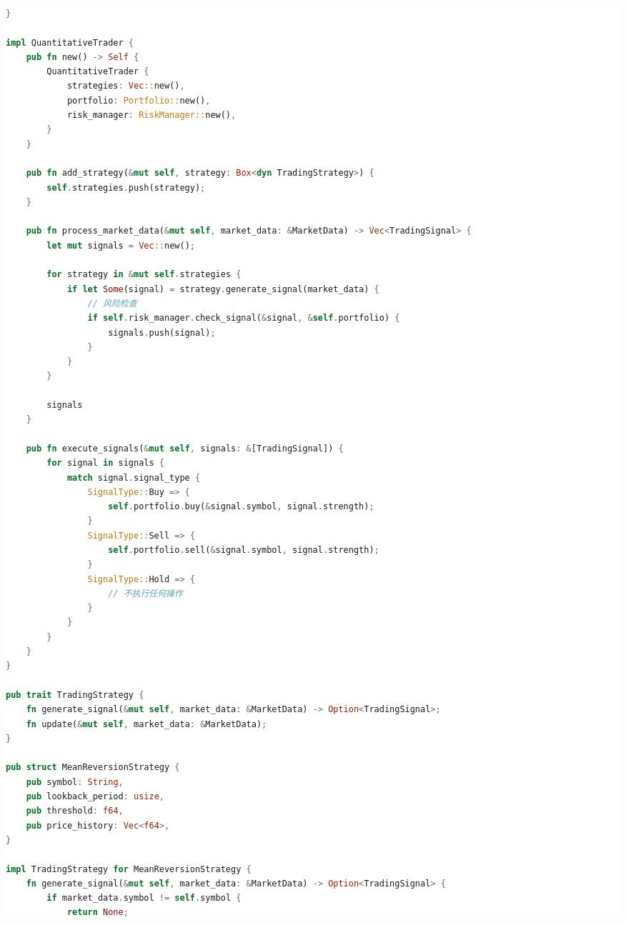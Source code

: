 ```rust
}

impl QuantitativeTrader {
    pub fn new() -> Self {
        QuantitativeTrader {
            strategies: Vec::new(),
            portfolio: Portfolio::new(),
            risk_manager: RiskManager::new(),
        }
    }
    
    pub fn add_strategy(&mut self, strategy: Box<dyn TradingStrategy>) {
        self.strategies.push(strategy);
    }
    
    pub fn process_market_data(&mut self, market_data: &MarketData) -> Vec<TradingSignal> {
        let mut signals = Vec::new();
        
        for strategy in &mut self.strategies {
            if let Some(signal) = strategy.generate_signal(market_data) {
                // 风险检查
                if self.risk_manager.check_signal(&signal, &self.portfolio) {
                    signals.push(signal);
                }
            }
        }
        
        signals
    }
    
    pub fn execute_signals(&mut self, signals: &[TradingSignal]) {
        for signal in signals {
            match signal.signal_type {
                SignalType::Buy => {
                    self.portfolio.buy(&signal.symbol, signal.strength);
                }
                SignalType::Sell => {
                    self.portfolio.sell(&signal.symbol, signal.strength);
                }
                SignalType::Hold => {
                    // 不执行任何操作
                }
            }
        }
    }
}

pub trait TradingStrategy {
    fn generate_signal(&mut self, market_data: &MarketData) -> Option<TradingSignal>;
    fn update(&mut self, market_data: &MarketData);
}

pub struct MeanReversionStrategy {
    pub symbol: String,
    pub lookback_period: usize,
    pub threshold: f64,
    pub price_history: Vec<f64>,
}

impl TradingStrategy for MeanReversionStrategy {
    fn generate_signal(&mut self, market_data: &MarketData) -> Option<TradingSignal> {
        if market_data.symbol != self.symbol {
            return None;
```